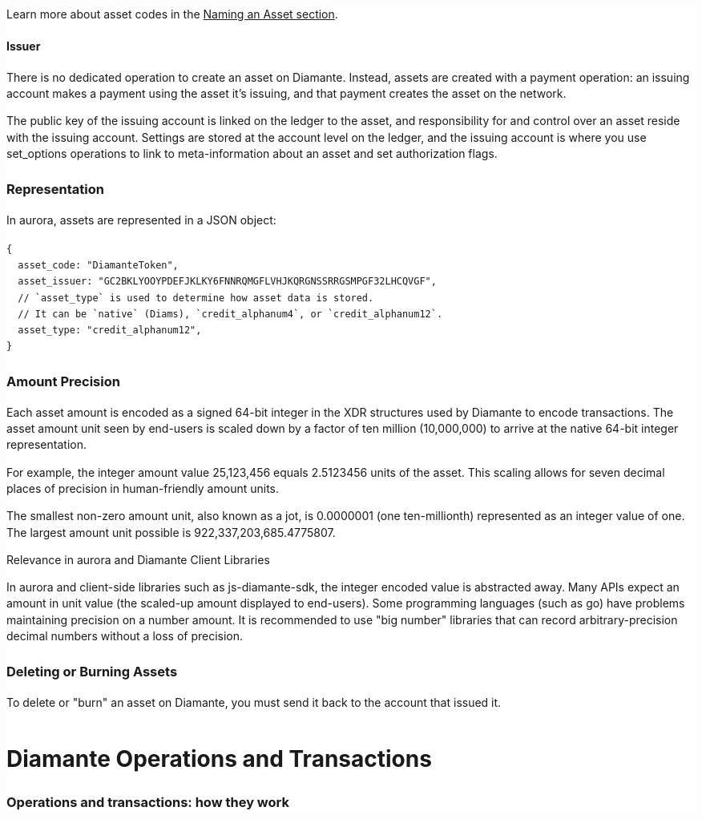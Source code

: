 Learn more about asset codes in the [Naming an Asset section](/issue-assets/asset-design?id=naming-an-asset).

#### Issuer

There is no dedicated operation to create an asset on Diamante. Instead, assets are created with a payment operation: an issuing account makes a payment using the asset it’s issuing, and that payment creates the asset on the network.

The public key of the issuing account is linked on the ledger to the asset, and responsibility for and control over an asset reside with the issuing account. Settings are stored at the account level on the ledger, and the issuing account is where you use set_options operations to link to meta-information about an asset and set authorization flags.

### Representation

In aurora, assets are represented in a JSON object:

```json5
{
  asset_code: "DiamanteToken",
  asset_issuer: "GC2BKLYOOYPDEFJKLKY6FNNRQMGFLVHJKQRGNSSRRGSMPGF32LHCQVGF",
  // `asset_type` is used to determine how asset data is stored.
  // It can be `native` (Diams), `credit_alphanum4`, or `credit_alphanum12`.
  asset_type: "credit_alphanum12",
}
```

### Amount Precision

Each asset amount is encoded as a signed 64-bit integer in the XDR structures used by Diamante to encode transactions. The asset amount unit seen by end-users is scaled down by a factor of ten million (10,000,000) to arrive at the native 64-bit integer representation.

For example, the integer amount value 25,123,456 equals 2.5123456 units of the asset. This scaling allows for seven decimal places of precision in human-friendly amount units.

The smallest non-zero amount unit, also known as a jot, is 0.0000001 (one ten-millionth) represented as an integer value of one. The largest amount unit possible is 922,337,203,685.4775807.

Relevance in aurora and Diamante Client Libraries

In aurora and client-side libraries such as js-diamante-sdk, the integer encoded value is abstracted away. Many APIs expect an amount in unit value (the scaled-up amount displayed to end-users). Some programming languages (such as go) have problems maintaining precision on a number amount. It is recommended to use "big number" libraries that can record arbitrary-precision decimal numbers without a loss of precision.

### Deleting or Burning Assets

To delete or "burn" an asset on Diamante, you must send it back to the account that issued it.

# Diamante Operations and Transactions

### Operations and transactions: how they work
